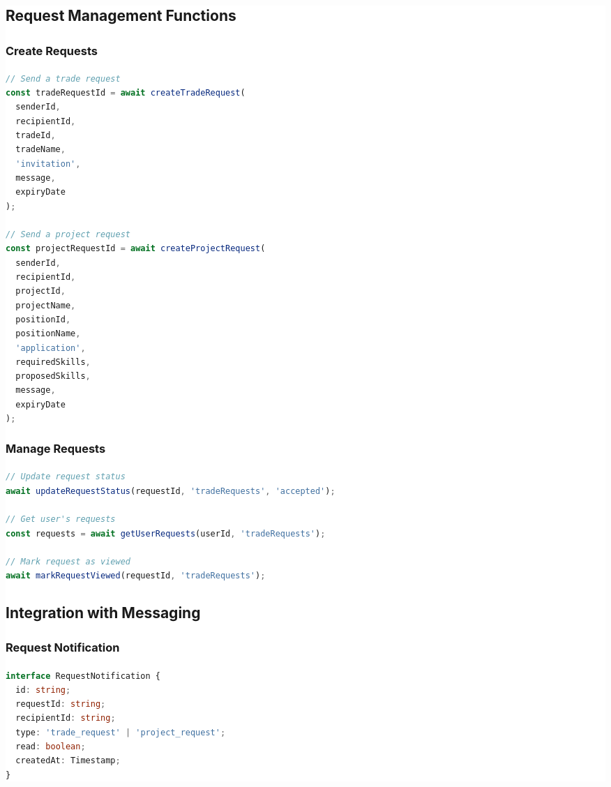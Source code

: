 ## Request Management Functions

### Create Requests
```typescript
// Send a trade request
const tradeRequestId = await createTradeRequest(
  senderId,
  recipientId,
  tradeId,
  tradeName,
  'invitation',
  message,
  expiryDate
);

// Send a project request
const projectRequestId = await createProjectRequest(
  senderId,
  recipientId,
  projectId,
  projectName,
  positionId,
  positionName,
  'application',
  requiredSkills,
  proposedSkills,
  message,
  expiryDate
);
```

### Manage Requests
```typescript
// Update request status
await updateRequestStatus(requestId, 'tradeRequests', 'accepted');

// Get user's requests
const requests = await getUserRequests(userId, 'tradeRequests');

// Mark request as viewed
await markRequestViewed(requestId, 'tradeRequests');
```

## Integration with Messaging

### Request Notification
```typescript
interface RequestNotification {
  id: string;
  requestId: string;
  recipientId: string;
  type: 'trade_request' | 'project_request';
  read: boolean;
  createdAt: Timestamp;
}
```
